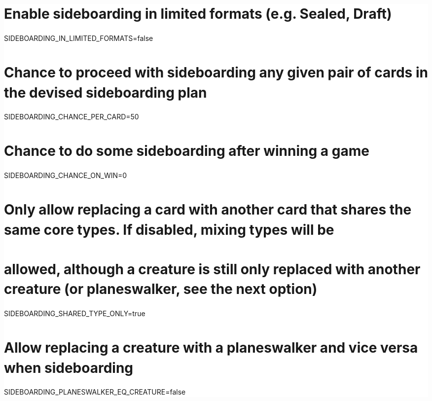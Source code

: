 # Enable sideboarding in limited formats (e.g. Sealed, Draft)
SIDEBOARDING_IN_LIMITED_FORMATS=false
# Chance to proceed with sideboarding any given pair of cards in the devised sideboarding plan
SIDEBOARDING_CHANCE_PER_CARD=50
# Chance to do some sideboarding after winning a game
SIDEBOARDING_CHANCE_ON_WIN=0
# Only allow replacing a card with another card that shares the same core types. If disabled, mixing types will be
# allowed, although a creature is still only replaced with another creature (or planeswalker, see the next option)
SIDEBOARDING_SHARED_TYPE_ONLY=true
# Allow replacing a creature with a planeswalker and vice versa when sideboarding
SIDEBOARDING_PLANESWALKER_EQ_CREATURE=false
